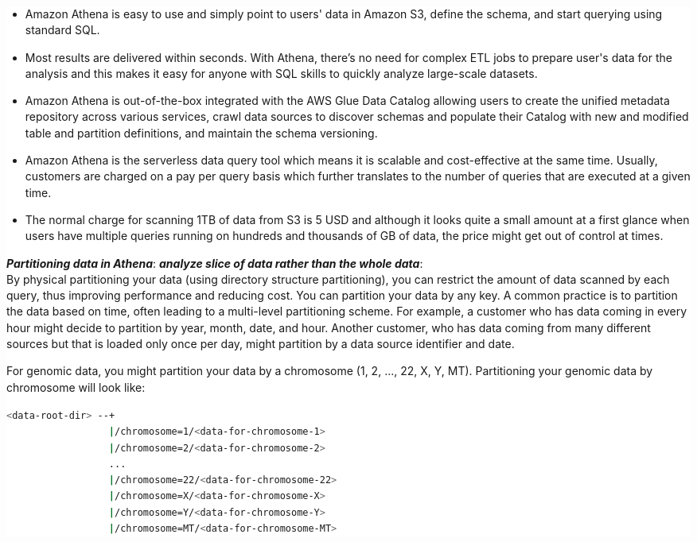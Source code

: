   
* Amazon Athena is easy to use and simply point 
  to users' data in Amazon S3, define the schema, 
  and start querying using standard SQL. 

* Most results are delivered within seconds. With 
  Athena, there’s no need for complex ETL jobs to 
  prepare user's data for the analysis and this 
  makes it easy for anyone with SQL skills to 
  quickly analyze large-scale datasets. 
  
* Amazon Athena is out-of-the-box integrated with 
  the AWS Glue Data Catalog allowing users to create 
  the unified metadata repository across various 
  services, crawl data sources to discover schemas 
  and populate their Catalog with new and modified 
  table and partition definitions, and maintain the 
  schema versioning. 
  
* Amazon Athena is the serverless data query tool 
  which means it is scalable and cost-effective at 
  the same time. Usually, customers are charged on 
  a pay per query basis which further translates to 
  the number of queries that are executed at a 
  given time.
   
* The normal charge for scanning 1TB of data from S3 
  is 5 USD and although it looks quite a small amount 
  at a first glance when users have multiple queries 
  running on hundreds and thousands of GB of data, 
  the price might get out of control at times.

***Partitioning data in Athena***: 
***analyze slice of data rather than the whole data***:
</br>
By physical partitioning your data (using 
directory structure partitioning), you can 
restrict the amount of data scanned by each 
query, thus improving performance and reducing 
cost. You can partition your data by any key. 
A common practice is to partition the data based 
on time, often leading to a multi-level partitioning 
scheme. For example, a customer who has data coming 
in every hour might decide to partition by year, 
month, date, and hour. Another customer, who has 
data coming from many different sources but that 
is loaded only once per day, might partition by 
a data source identifier and date.

For genomic data, you might partition your data by
a chromosome (1, 2, ..., 22, X, Y, MT). Partitioning
your genomic data by chromosome will look like:

~~~sh
<data-root-dir> --+
                  |/chromosome=1/<data-for-chromosome-1>
                  |/chromosome=2/<data-for-chromosome-2>
                  ...
                  |/chromosome=22/<data-for-chromosome-22>
                  |/chromosome=X/<data-for-chromosome-X>
                  |/chromosome=Y/<data-for-chromosome-Y>
                  |/chromosome=MT/<data-for-chromosome-MT>
~~~

